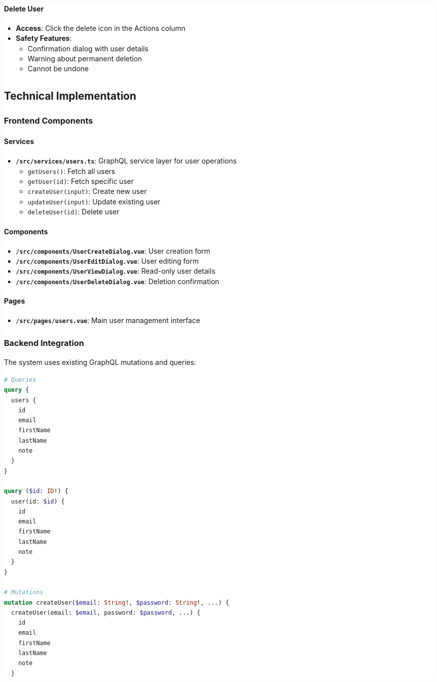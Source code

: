 #### Delete User
- **Access**: Click the delete icon in the Actions column
- **Safety Features**:
  - Confirmation dialog with user details
  - Warning about permanent deletion
  - Cannot be undone

## Technical Implementation

### Frontend Components

#### Services
- **`/src/services/users.ts`**: GraphQL service layer for user operations
  - `getUsers()`: Fetch all users
  - `getUser(id)`: Fetch specific user
  - `createUser(input)`: Create new user
  - `updateUser(input)`: Update existing user
  - `deleteUser(id)`: Delete user

#### Components
- **`/src/components/UserCreateDialog.vue`**: User creation form
- **`/src/components/UserEditDialog.vue`**: User editing form
- **`/src/components/UserViewDialog.vue`**: Read-only user details
- **`/src/components/UserDeleteDialog.vue`**: Deletion confirmation

#### Pages
- **`/src/pages/users.vue`**: Main user management interface

### Backend Integration

The system uses existing GraphQL mutations and queries:

```graphql
# Queries
query {
  users {
    id
    email
    firstName
    lastName
    note
  }
}

query ($id: ID!) {
  user(id: $id) {
    id
    email
    firstName
    lastName
    note
  }
}

# Mutations
mutation createUser($email: String!, $password: String!, ...) {
  createUser(email: $email, password: $password, ...) {
    id
    email
    firstName
    lastName
    note
  }
```